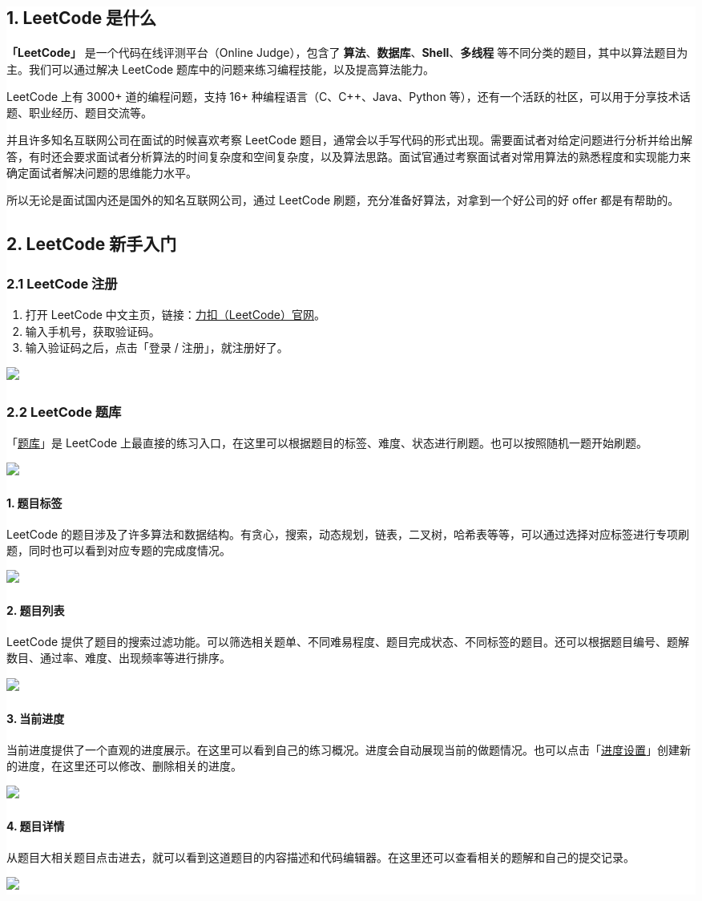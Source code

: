 ## 1. LeetCode 是什么

**「LeetCode」** 是一个代码在线评测平台（Online Judge），包含了 **算法**、**数据库**、**Shell**、**多线程** 等不同分类的题目，其中以算法题目为主。我们可以通过解决 LeetCode 题库中的问题来练习编程技能，以及提高算法能力。

LeetCode 上有 $3000+$ 道的编程问题，支持 $16+$ 种编程语言（C、C++、Java、Python 等），还有一个活跃的社区，可以用于分享技术话题、职业经历、题目交流等。

并且许多知名互联网公司在面试的时候喜欢考察 LeetCode 题目，通常会以手写代码的形式出现。需要面试者对给定问题进行分析并给出解答，有时还会要求面试者分析算法的时间复杂度和空间复杂度，以及算法思路。面试官通过考察面试者对常用算法的熟悉程度和实现能力来确定面试者解决问题的思维能力水平。

所以无论是面试国内还是国外的知名互联网公司，通过 LeetCode 刷题，充分准备好算法，对拿到一个好公司的好 offer 都是有帮助的。

## 2. LeetCode 新手入门

### 2.1 LeetCode 注册

1. 打开 LeetCode 中文主页，链接：[力扣（LeetCode）官网](https://leetcode.cn/)。
2. 输入手机号，获取验证码。
3. 输入验证码之后，点击「登录 / 注册」，就注册好了。

![](https://qcdn.itcharge.cn/images/20210901155409.png)

### 2.2 LeetCode 题库

「[题库](https://leetcode.cn/problemset/algorithms/)」是 LeetCode 上最直接的练习入口，在这里可以根据题目的标签、难度、状态进行刷题。也可以按照随机一题开始刷题。

![](https://qcdn.itcharge.cn/images/20210901155423.png)

#### 1. 题目标签

LeetCode 的题目涉及了许多算法和数据结构。有贪心，搜索，动态规划，链表，二叉树，哈希表等等，可以通过选择对应标签进行专项刷题，同时也可以看到对应专题的完成度情况。

![](https://qcdn.itcharge.cn/images/20210901155435.png)

#### 2. 题目列表

LeetCode 提供了题目的搜索过滤功能。可以筛选相关题单、不同难易程度、题目完成状态、不同标签的题目。还可以根据题目编号、题解数目、通过率、难度、出现频率等进行排序。

![](https://qcdn.itcharge.cn/images/20210901155450.png)

#### 3. 当前进度

当前进度提供了一个直观的进度展示。在这里可以看到自己的练习概况。进度会自动展现当前的做题情况。也可以点击「[进度设置](https://leetcode.cn/session/)」创建新的进度，在这里还可以修改、删除相关的进度。

![](https://qcdn.itcharge.cn/images/20210901155500.png)

#### 4. 题目详情

从题目大相关题目点击进去，就可以看到这道题目的内容描述和代码编辑器。在这里还可以查看相关的题解和自己的提交记录。

![](https://qcdn.itcharge.cn/images/20210901155529.png)
